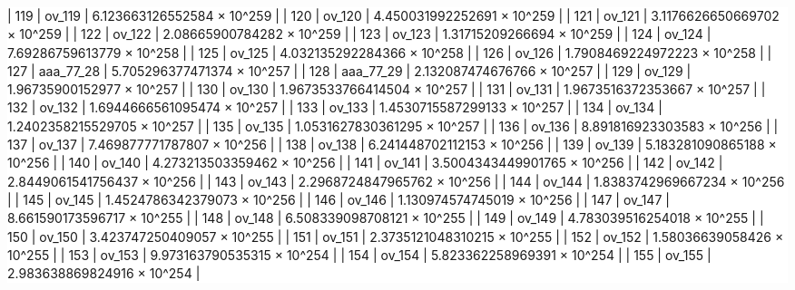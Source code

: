 | 119 | ov_119 | 6.123663126552584 × 10^259 |
| 120 | ov_120 | 4.450031992252691 × 10^259 |
| 121 | ov_121 | 3.1176626650669702 × 10^259 |
| 122 | ov_122 | 2.08665900784282 × 10^259 |
| 123 | ov_123 | 1.31715209266694 × 10^259 |
| 124 | ov_124 | 7.69286759613779 × 10^258 |
| 125 | ov_125 | 4.032135292284366 × 10^258 |
| 126 | ov_126 | 1.7908469224972223 × 10^258 |
| 127 | aaa_77_28 | 5.705296377471374 × 10^257 |
| 128 | aaa_77_29 | 2.132087474676766 × 10^257 |
| 129 | ov_129 | 1.96735900152977 × 10^257 |
| 130 | ov_130 | 1.9673533766414504 × 10^257 |
| 131 | ov_131 | 1.9673516372353667 × 10^257 |
| 132 | ov_132 | 1.6944666561095474 × 10^257 |
| 133 | ov_133 | 1.4530715587299133 × 10^257 |
| 134 | ov_134 | 1.2402358215529705 × 10^257 |
| 135 | ov_135 | 1.0531627830361295 × 10^257 |
| 136 | ov_136 | 8.891816923303583 × 10^256 |
| 137 | ov_137 | 7.469877771787807 × 10^256 |
| 138 | ov_138 | 6.241448702112153 × 10^256 |
| 139 | ov_139 | 5.183281090865188 × 10^256 |
| 140 | ov_140 | 4.273213503359462 × 10^256 |
| 141 | ov_141 | 3.5004343449901765 × 10^256 |
| 142 | ov_142 | 2.8449061541756437 × 10^256 |
| 143 | ov_143 | 2.2968724847965762 × 10^256 |
| 144 | ov_144 | 1.8383742969667234 × 10^256 |
| 145 | ov_145 | 1.4524786342379073 × 10^256 |
| 146 | ov_146 | 1.130974574745019 × 10^256 |
| 147 | ov_147 | 8.661590173596717 × 10^255 |
| 148 | ov_148 | 6.508339098708121 × 10^255 |
| 149 | ov_149 | 4.783039516254018 × 10^255 |
| 150 | ov_150 | 3.423747250409057 × 10^255 |
| 151 | ov_151 | 2.3735121048310215 × 10^255 |
| 152 | ov_152 | 1.58036639058426 × 10^255 |
| 153 | ov_153 | 9.973163790535315 × 10^254 |
| 154 | ov_154 | 5.823362258969391 × 10^254 |
| 155 | ov_155 | 2.983638869824916 × 10^254 |